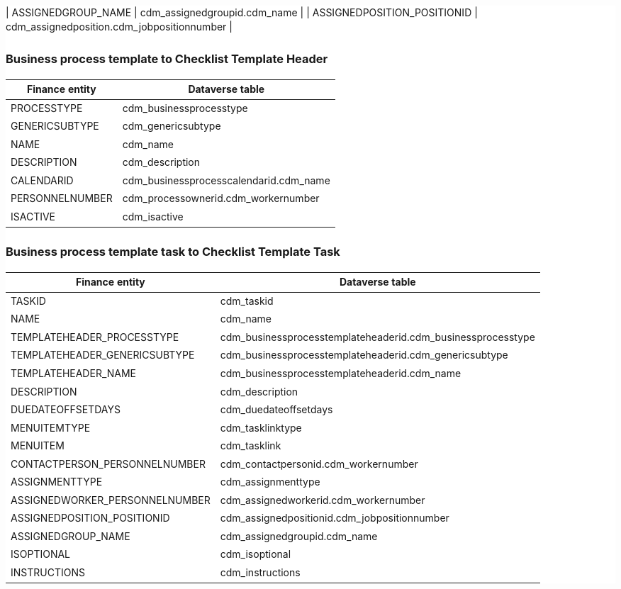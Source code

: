 | ASSIGNEDGROUP\_NAME             | cdm\_assignedgroupid.cdm\_name                       |
| ASSIGNEDPOSITION\_POSITIONID    | cdm\_assignedposition.cdm\_jobpositionnumber         |

### Business process template to Checklist Template Header

| Finance entity                 | Dataverse table                                    | 
|--------------------------------|----------------------------------------------------|
| PROCESSTYPE                    | cdm\_businessprocesstype                            |
| GENERICSUBTYPE                 | cdm\_genericsubtype                                 |
| NAME                           | cdm\_name                                           |
| DESCRIPTION                    | cdm\_description                                    |
| CALENDARID                     | cdm\_businessprocesscalendarid.cdm\_name             |
| PERSONNELNUMBER                | cdm\_processownerid.cdm\_workernumber                |
| ISACTIVE                       | cdm\_isactive                                       |

### Business process template task to Checklist Template Task

| Finance entity                 | Dataverse table                                    | 
|--------------------------------|----------------------------------------------------|
| TASKID                         | cdm\_taskid                                         |
| NAME                           | cdm\_name                                           |
| TEMPLATEHEADER\_PROCESSTYPE     | cdm\_businessprocesstemplateheaderid.cdm\_businessprocesstype |
| TEMPLATEHEADER\_GENERICSUBTYPE  | cdm\_businessprocesstemplateheaderid.cdm\_genericsubtype |
| TEMPLATEHEADER\_NAME            | cdm\_businessprocesstemplateheaderid.cdm\_name       |
| DESCRIPTION                    | cdm\_description                                    |
| DUEDATEOFFSETDAYS              | cdm\_duedateoffsetdays                              |
| MENUITEMTYPE                   | cdm\_tasklinktype                                   |
| MENUITEM                       | cdm\_tasklink                                       |
| CONTACTPERSON\_PERSONNELNUMBER  | cdm\_contactpersonid.cdm\_workernumber               |
| ASSIGNMENTTYPE                 | cdm\_assignmenttype                                 |
| ASSIGNEDWORKER\_PERSONNELNUMBER | cdm\_assignedworkerid.cdm\_workernumber              |
| ASSIGNEDPOSITION\_POSITIONID    | cdm\_assignedpositionid.cdm\_jobpositionnumber       |
| ASSIGNEDGROUP\_NAME             | cdm\_assignedgroupid.cdm\_name                       |
| ISOPTIONAL                     | cdm\_isoptional                                     |
| INSTRUCTIONS                   | cdm\_instructions                                   |
